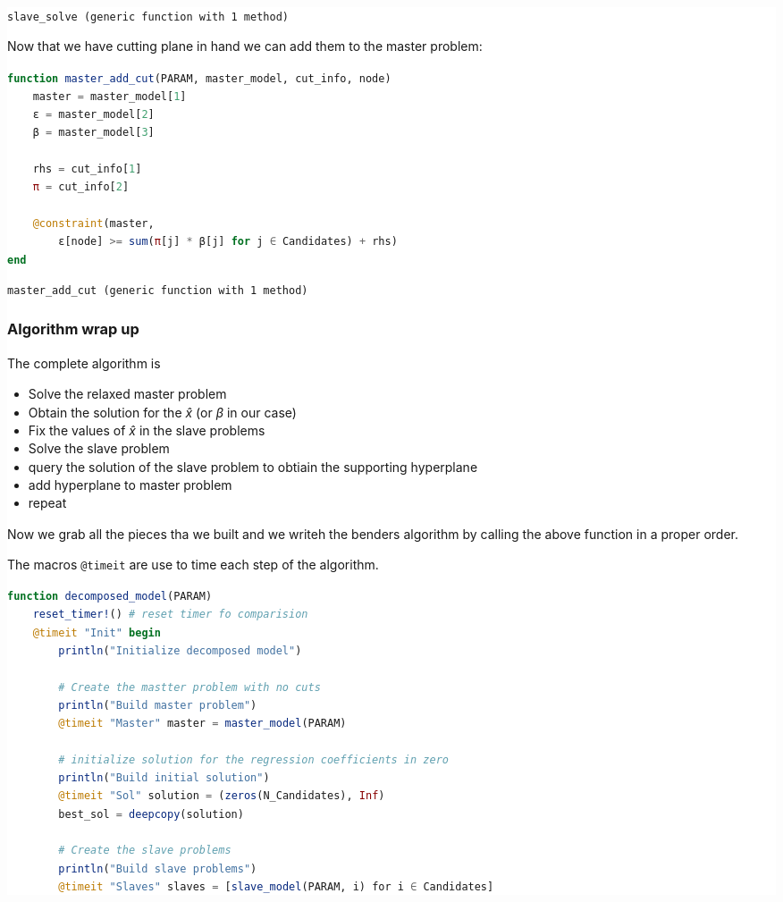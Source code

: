 
````
slave_solve (generic function with 1 method)
````





Now that we have cutting plane in hand we can add them to the master problem:


````julia
function master_add_cut(PARAM, master_model, cut_info, node)
    master = master_model[1]
    ɛ = master_model[2]
    β = master_model[3]

    rhs = cut_info[1]
    π = cut_info[2]

    @constraint(master,
        ɛ[node] >= sum(π[j] * β[j] for j ∈ Candidates) + rhs)
end
````


````
master_add_cut (generic function with 1 method)
````




### Algorithm wrap up




The complete algorithm is


- Solve the relaxed master problem
- Obtain the solution for the $\hat{x}$ (or $\beta$ in our case)
- Fix the values of $\hat{x}$ in the slave problems
- Solve the slave problem
- query the solution of the slave problem to obtiain the supporting hyperplane
- add hyperplane to master problem
- repeat




Now we grab all the pieces tha we built and we writeh the benders
algorithm by calling the above function in a proper order.

The macros `@timeit` are use to time each step of the algorithm.

````julia
function decomposed_model(PARAM)
    reset_timer!() # reset timer fo comparision
    @timeit "Init" begin
        println("Initialize decomposed model")

        # Create the mastter problem with no cuts
        println("Build master problem")
        @timeit "Master" master = master_model(PARAM)

        # initialize solution for the regression coefficients in zero
        println("Build initial solution")
        @timeit "Sol" solution = (zeros(N_Candidates), Inf)
        best_sol = deepcopy(solution)

        # Create the slave problems
        println("Build slave problems")
        @timeit "Slaves" slaves = [slave_model(PARAM, i) for i ∈ Candidates]
````